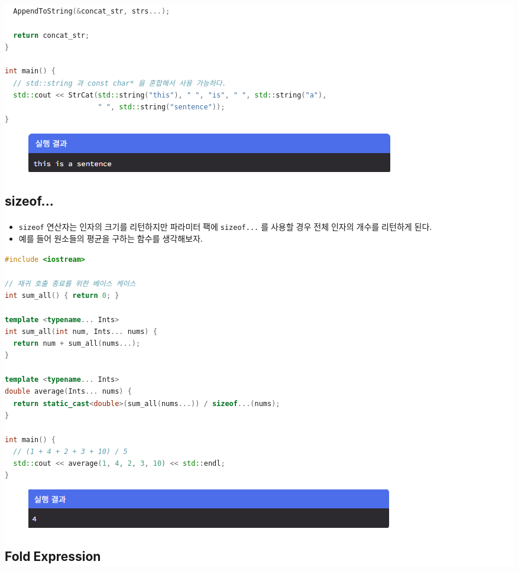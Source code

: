 ```cpp
  AppendToString(&concat_str, strs...);

  return concat_str;
}

int main() {
  // std::string 과 const char* 을 혼합해서 사용 가능하다.
  std::cout << StrCat(std::string("this"), " ", "is", " ", std::string("a"),
                      " ", std::string("sentence"));
}
```

<figure><img src="../../../.gitbook/assets/image (3) (1) (1) (1) (1) (1) (1) (1) (1).png" alt=""><figcaption></figcaption></figure>

## sizeof...

* `sizeof` 연산자는 인자의 크기를 리턴하지만 파라미터 팩에 `sizeof...` 를 사용할 경우 전체 인자의 개수를 리턴하게 된다.&#x20;
* 예를 들어 원소들의 평균을 구하는 함수를 생각해보자.

```cpp
#include <iostream>

// 재귀 호출 종료를 위한 베이스 케이스
int sum_all() { return 0; }

template <typename... Ints>
int sum_all(int num, Ints... nums) {
  return num + sum_all(nums...);
}

template <typename... Ints>
double average(Ints... nums) {
  return static_cast<double>(sum_all(nums...)) / sizeof...(nums);
}

int main() {
  // (1 + 4 + 2 + 3 + 10) / 5
  std::cout << average(1, 4, 2, 3, 10) << std::endl;
}
```

<figure><img src="../../../.gitbook/assets/image (4) (1) (1) (1) (1) (1) (1) (1).png" alt=""><figcaption></figcaption></figure>

## Fold Expression
